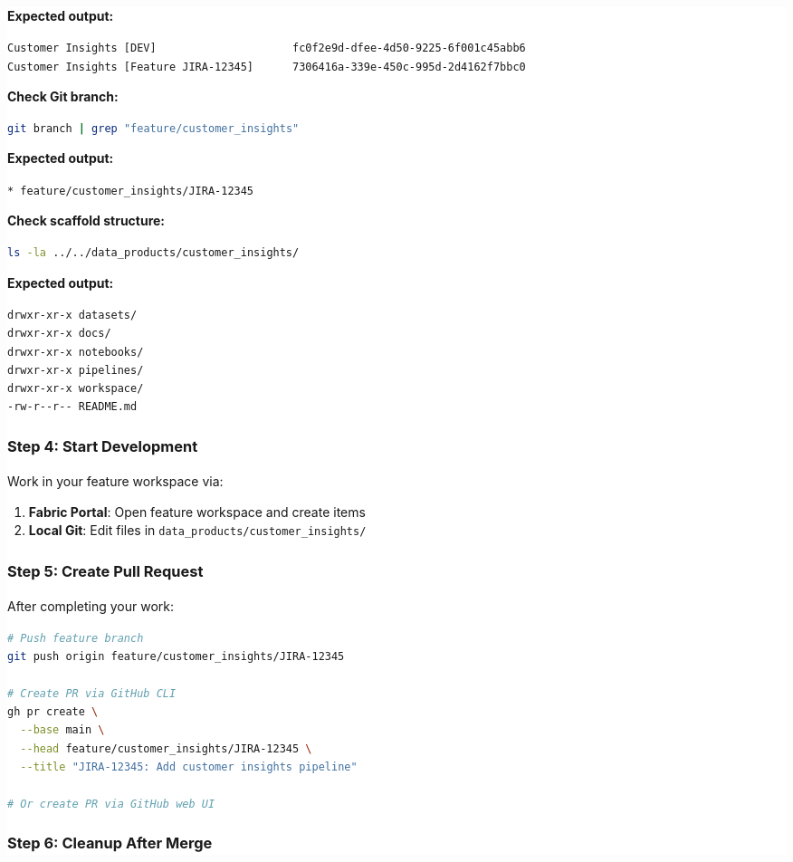 **Expected output:**
```
Customer Insights [DEV]                     fc0f2e9d-dfee-4d50-9225-6f001c45abb6
Customer Insights [Feature JIRA-12345]      7306416a-339e-450c-995d-2d4162f7bbc0
```

**Check Git branch:**
```bash
git branch | grep "feature/customer_insights"
```

**Expected output:**
```
* feature/customer_insights/JIRA-12345
```

**Check scaffold structure:**
```bash
ls -la ../../data_products/customer_insights/
```

**Expected output:**
```
drwxr-xr-x datasets/
drwxr-xr-x docs/
drwxr-xr-x notebooks/
drwxr-xr-x pipelines/
drwxr-xr-x workspace/
-rw-r--r-- README.md
```

### Step 4: Start Development

Work in your feature workspace via:
1. **Fabric Portal**: Open feature workspace and create items
2. **Local Git**: Edit files in `data_products/customer_insights/`

### Step 5: Create Pull Request

After completing your work:

```bash
# Push feature branch
git push origin feature/customer_insights/JIRA-12345

# Create PR via GitHub CLI
gh pr create \
  --base main \
  --head feature/customer_insights/JIRA-12345 \
  --title "JIRA-12345: Add customer insights pipeline"

# Or create PR via GitHub web UI
```

### Step 6: Cleanup After Merge
